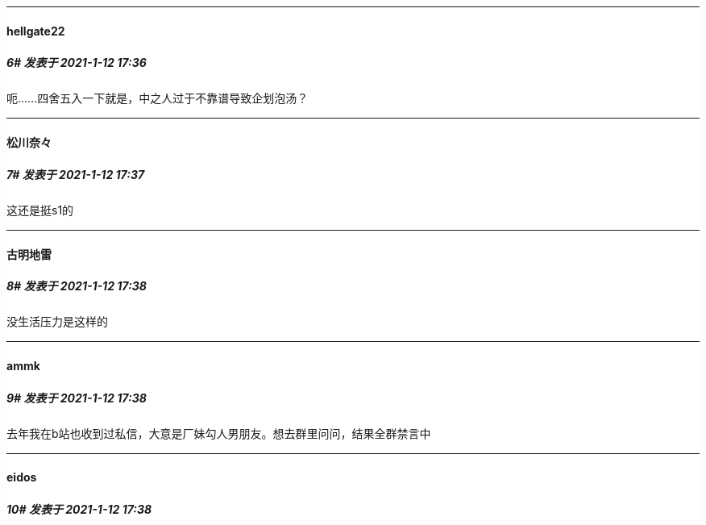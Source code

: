 
*****

####  hellgate22  
##### 6#       发表于 2021-1-12 17:36




呃……四舍五入一下就是，中之人过于不靠谱导致企划泡汤？







*****

####  松川奈々  
##### 7#       发表于 2021-1-12 17:37




这还是挺s1的







*****

####  古明地雷  
##### 8#       发表于 2021-1-12 17:38




没生活压力是这样的







*****

####  ammk  
##### 9#       发表于 2021-1-12 17:38




去年我在b站也收到过私信，大意是厂妹勾人男朋友。想去群里问问，结果全群禁言中







*****

####  eidos  
##### 10#       发表于 2021-1-12 17:38
